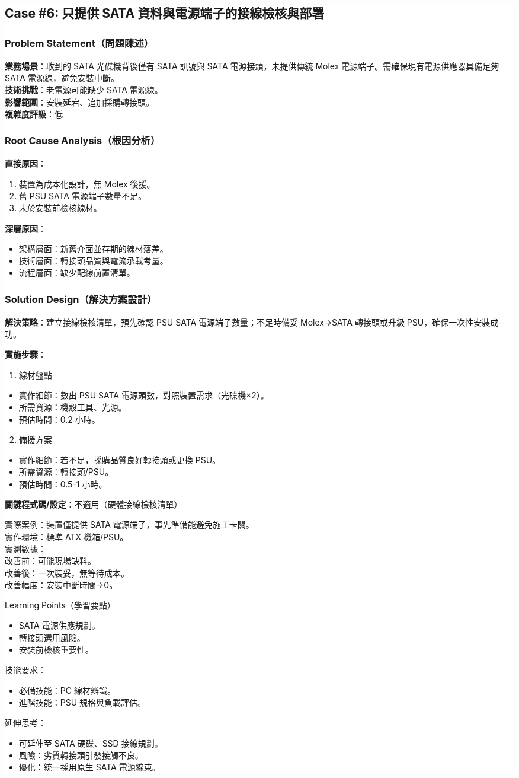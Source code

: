 
## Case #6: 只提供 SATA 資料與電源端子的接線檢核與部署

### Problem Statement（問題陳述）
**業務場景**：收到的 SATA 光碟機背後僅有 SATA 訊號與 SATA 電源接頭，未提供傳統 Molex 電源端子。需確保現有電源供應器具備足夠 SATA 電源線，避免安裝中斷。  
**技術挑戰**：老電源可能缺少 SATA 電源線。  
**影響範圍**：安裝延宕、追加採購轉接頭。  
**複雜度評級**：低

### Root Cause Analysis（根因分析）
**直接原因**：
1. 裝置為成本化設計，無 Molex 後援。  
2. 舊 PSU SATA 電源端子數量不足。  
3. 未於安裝前檢核線材。  

**深層原因**：
- 架構層面：新舊介面並存期的線材落差。  
- 技術層面：轉接頭品質與電流承載考量。  
- 流程層面：缺少配線前置清單。

### Solution Design（解決方案設計）
**解決策略**：建立接線檢核清單，預先確認 PSU SATA 電源端子數量；不足時備妥 Molex→SATA 轉接頭或升級 PSU，確保一次性安裝成功。

**實施步驟**：
1. 線材盤點
- 實作細節：數出 PSU SATA 電源頭數，對照裝置需求（光碟機×2）。  
- 所需資源：機殼工具、光源。  
- 預估時間：0.2 小時。

2. 備援方案
- 實作細節：若不足，採購品質良好轉接頭或更換 PSU。  
- 所需資源：轉接頭/PSU。  
- 預估時間：0.5-1 小時。

**關鍵程式碼/設定**：不適用（硬體接線檢核清單）

實際案例：裝置僅提供 SATA 電源端子，事先準備能避免施工卡關。  
實作環境：標準 ATX 機箱/PSU。  
實測數據：  
改善前：可能現場缺料。  
改善後：一次裝妥，無等待成本。  
改善幅度：安裝中斷時間→0。

Learning Points（學習要點）  
- SATA 電源供應規劃。  
- 轉接頭選用風險。  
- 安裝前檢核重要性。

技能要求：  
- 必備技能：PC 線材辨識。  
- 進階技能：PSU 規格與負載評估。

延伸思考：  
- 可延伸至 SATA 硬碟、SSD 接線規劃。  
- 風險：劣質轉接頭引發接觸不良。  
- 優化：統一採用原生 SATA 電源線束。
